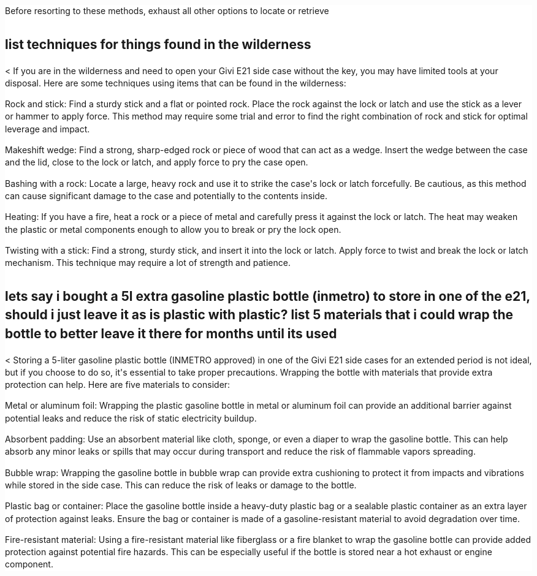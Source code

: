 Before resorting to these methods, exhaust all other options to locate or retrieve

## list techniques for things found in the wilderness

< If you are in the wilderness and need to open your Givi E21 side case without the key, you may have limited tools at your disposal. Here are some techniques using items that can be found in the wilderness:

Rock and stick: Find a sturdy stick and a flat or pointed rock. Place the rock against the lock or latch and use the stick as a lever or hammer to apply force. This method may require some trial and error to find the right combination of rock and stick for optimal leverage and impact.

Makeshift wedge: Find a strong, sharp-edged rock or piece of wood that can act as a wedge. Insert the wedge between the case and the lid, close to the lock or latch, and apply force to pry the case open.

Bashing with a rock: Locate a large, heavy rock and use it to strike the case's lock or latch forcefully. Be cautious, as this method can cause significant damage to the case and potentially to the contents inside.

Heating: If you have a fire, heat a rock or a piece of metal and carefully press it against the lock or latch. The heat may weaken the plastic or metal components enough to allow you to break or pry the lock open.

Twisting with a stick: Find a strong, sturdy stick, and insert it into the lock or latch. Apply force to twist and break the lock or latch mechanism. This technique may require a lot of strength and patience.

## lets say i bought a 5l extra gasoline plastic bottle (inmetro) to store in one of the e21, should i just leave it as is plastic with plastic? list 5 materials that i could wrap the bottle to better leave it there for months until its used

< Storing a 5-liter gasoline plastic bottle (INMETRO approved) in one of the Givi E21 side cases for an extended period is not ideal, but if you choose to do so, it's essential to take proper precautions. Wrapping the bottle with materials that provide extra protection can help. Here are five materials to consider:

Metal or aluminum foil: Wrapping the plastic gasoline bottle in metal or aluminum foil can provide an additional barrier against potential leaks and reduce the risk of static electricity buildup.

Absorbent padding: Use an absorbent material like cloth, sponge, or even a diaper to wrap the gasoline bottle. This can help absorb any minor leaks or spills that may occur during transport and reduce the risk of flammable vapors spreading.

Bubble wrap: Wrapping the gasoline bottle in bubble wrap can provide extra cushioning to protect it from impacts and vibrations while stored in the side case. This can reduce the risk of leaks or damage to the bottle.

Plastic bag or container: Place the gasoline bottle inside a heavy-duty plastic bag or a sealable plastic container as an extra layer of protection against leaks. Ensure the bag or container is made of a gasoline-resistant material to avoid degradation over time.

Fire-resistant material: Using a fire-resistant material like fiberglass or a fire blanket to wrap the gasoline bottle can provide added protection against potential fire hazards. This can be especially useful if the bottle is stored near a hot exhaust or engine component.
